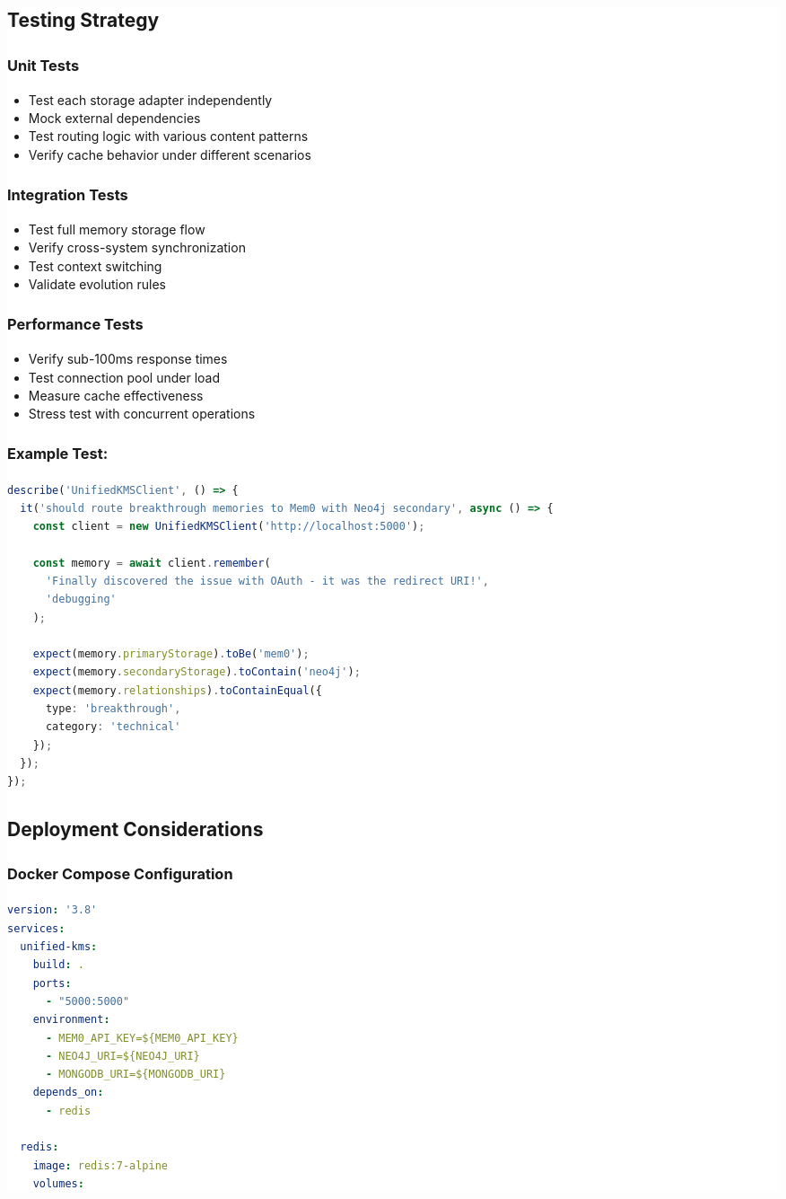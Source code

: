 ## Testing Strategy

### Unit Tests
- Test each storage adapter independently
- Mock external dependencies
- Test routing logic with various content patterns
- Verify cache behavior under different scenarios

### Integration Tests
- Test full memory storage flow
- Verify cross-system synchronization
- Test context switching
- Validate evolution rules

### Performance Tests
- Verify sub-100ms response times
- Test connection pool under load
- Measure cache effectiveness
- Stress test with concurrent operations

### Example Test:
```typescript
describe('UnifiedKMSClient', () => {
  it('should route breakthrough memories to Mem0 with Neo4j secondary', async () => {
    const client = new UnifiedKMSClient('http://localhost:5000');
    
    const memory = await client.remember(
      'Finally discovered the issue with OAuth - it was the redirect URI!',
      'debugging'
    );
    
    expect(memory.primaryStorage).toBe('mem0');
    expect(memory.secondaryStorage).toContain('neo4j');
    expect(memory.relationships).toContainEqual({
      type: 'breakthrough',
      category: 'technical'
    });
  });
});
```

## Deployment Considerations

### Docker Compose Configuration
```yaml
version: '3.8'
services:
  unified-kms:
    build: .
    ports:
      - "5000:5000"
    environment:
      - MEM0_API_KEY=${MEM0_API_KEY}
      - NEO4J_URI=${NEO4J_URI}
      - MONGODB_URI=${MONGODB_URI}
    depends_on:
      - redis
      
  redis:
    image: redis:7-alpine
    volumes:
```